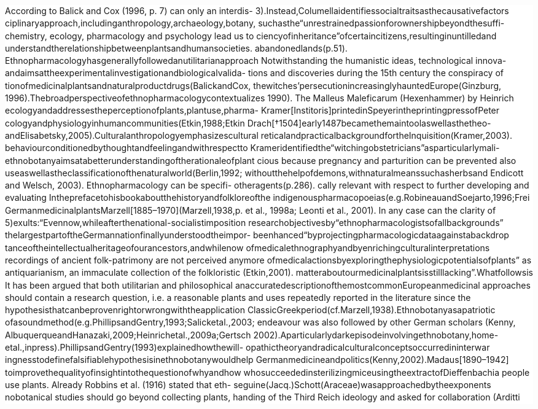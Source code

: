 According to Balick and Cox (1996, p. 7) can only an interdis- 3).Instead,Columellaidentifiessocialtraitsasthecausativefactors
ciplinaryapproach,includinganthropology,archaeology,botany, suchasthe“unrestrainedpassionforownershipbeyondthesuffi-
chemistry, ecology, pharmacology and psychology lead us to ciencyofinheritance”ofcertaincitizens,resultinginuntilledand
understandtherelationshipbetweenplantsandhumansocieties. abandonedlands(p.51).
Ethnopharmacologyhasgenerallyfollowedanutilitarianapproach Notwithstanding the humanistic ideas, technological innova-
andaimsattheexperimentalinvestigationandbiologicalvalida- tions and discoveries during the 15th century the conspiracy of
tionofmedicinalplantsandnaturalproductdrugs(BalickandCox, thewitches’persecutionincreasinglyhauntedEurope(Ginzburg,
1996).Thebroadperspectiveofethnopharmacologycontextualizes 1990). The Malleus Maleficarum (Hexenhammer) by Heinrich
ecologyandaddressestheperceptionofplants,plantuse,pharma- Kramer[Institoris]printedinSpeyerintheprintingpressofPeter
cologyandphysiologyinhumancommunities(Etkin,1988;Etkin Drach[†1504]early1487becamethemaintoolaswellasthetheo-
andElisabetsky,2005).Culturalanthropologyemphasizescultural reticalandpracticalbackgroundfortheInquisition(Kramer,2003).
behaviourconditionedbythoughtandfeelingandwithrespectto Krameridentifiedthe“witchingobstetricians”asparticularlymali-
ethnobotanyaimsatabetterunderstandingoftherationaleofplant cious because pregnancy and parturition can be prevented also
useaswellastheclassificationofthenaturalworld(Berlin,1992; withoutthehelpofdemons,withnaturalmeanssuchasherbsand
Endicott and Welsch, 2003). Ethnopharmacology can be specifi- otheragents(p.286).
cally relevant with respect to further developing and evaluating Intheprefacetohisbookaboutthehistoryandfolkloreofthe
indigenouspharmacopoeias(e.g.RobineauandSoejarto,1996;Frei GermanmedicinalplantsMarzell[1885–1970](Marzell,1938,p.
et al., 1998a; Leonti et al., 2001). In any case can the clarity of 5)exults:“Evennow,whileafterthenational-socialistimposition
researchobjectivesby“ethnopharmacologistsofallbackgrounds” thelargestpartoftheGermannationfinallyunderstoodtheimpor-
beenhanced“byprojectingpharmacologicdataagainstabackdrop tanceoftheintellectualheritageofourancestors,andwhilenow
ofmedicalethnographyandbyenrichingculturalinterpretations recordings of ancient folk-patrimony are not perceived anymore
ofmedicalactionsbyexploringthephysiologicpotentialsofplants” as antiquarianism, an immaculate collection of the folkloristic
(Etkin,2001). matteraboutourmedicinalplantsisstilllacking”.Whatfollowsis
It has been argued that both utilitarian and philosophical anaccuratedescriptionofthemostcommonEuropeanmedicinal
approaches should contain a research question, i.e. a reasonable plants and uses repeatedly reported in the literature since the
hypothesisthatcanbeprovenrightorwrongwiththeapplication ClassicGreekperiod(cf.Marzell,1938).Ethnobotanyasapatriotic
ofasoundmethod(e.g.PhillipsandGentry,1993;Salicketal.,2003; endeavour was also followed by other German scholars (Kenny,
AlbuquerqueandHanazaki,2009;Heinrichetal.,2009a;Gertsch 2002).Aparticularlydarkepisodeinvolvingethnobotany,home-
etal.,inpress).PhillipsandGentry(1993)explainedhowthewill- opathictheoryandradicalculturalconceptsoccurredininterwar
ingnesstodefinefalsifiablehypothesisinethnobotanywouldhelp Germanmedicineandpolitics(Kenny,2002).Madaus[1890–1942]
toimprovethequalityofinsightintothequestionofwhyandhow whosucceededinsterilizingmiceusingtheextractofDieffenbachia
people use plants. Already Robbins et al. (1916) stated that eth- seguine(Jacq.)Schott(Araceae)wasapproachedbytheexponents
nobotanical studies should go beyond collecting plants, handing of the Third Reich ideology and asked for collaboration (Arditti